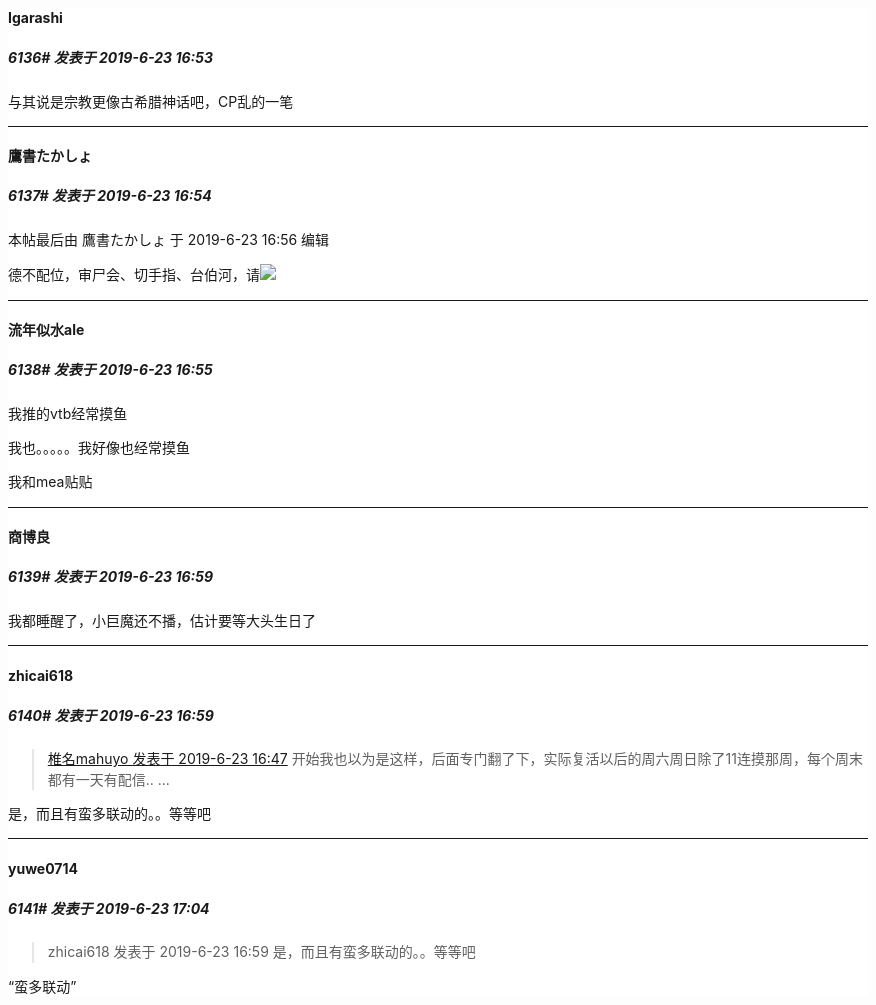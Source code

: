 ####  Igarashi  
##### 6136#       发表于 2019-6-23 16:53


与其说是宗教更像古希腊神话吧，CP乱的一笔


*****

####  鷹書たかしょ  
##### 6137#       发表于 2019-6-23 16:54


 本帖最后由 鷹書たかしょ 于 2019-6-23 16:56 编辑 

德不配位，审尸会、切手指、台伯河，请<img src="https://static.saraba1st.com/image/smiley/face2017/037.png" referrerpolicy="no-referrer">


*****

####  流年似水ale  
##### 6138#       发表于 2019-6-23 16:55


我推的vtb经常摸鱼

我也。。。。。我好像也经常摸鱼

我和mea贴贴


*****

####  商博良  
##### 6139#       发表于 2019-6-23 16:59


我都睡醒了，小巨魔还不播，估计要等大头生日了


*****

####  zhicai618  
##### 6140#       发表于 2019-6-23 16:59


<blockquote><a href="httphttps://bbs.saraba1st.com/2b/forum.php?mod=redirect&amp;goto=findpost&amp;pid=44243554&amp;ptid=1839962" target="_blank">椎名mahuyo 发表于 2019-6-23 16:47</a>
开始我也以为是这样，后面专门翻了下，实际复活以后的周六周日除了11连摸那周，每个周末都有一天有配信.. ...</blockquote>
是，而且有蛮多联动的。。等等吧


*****

####  yuwe0714  
##### 6141#       发表于 2019-6-23 17:04


<blockquote>zhicai618 发表于 2019-6-23 16:59
是，而且有蛮多联动的。。等等吧</blockquote>
“蛮多联动”
